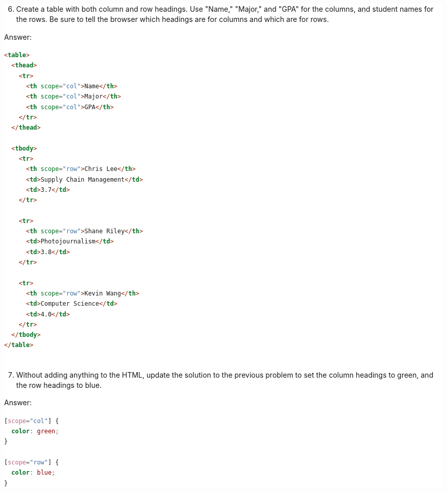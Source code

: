 #

6. Create a table with both column and row headings. Use "Name," "Major," and "GPA" for the columns, and student names for the rows. Be sure to tell the browser which headings are for columns and which are for rows.

Answer: 
```html
<table>
  <thead>
    <tr>
      <th scope="col">Name</th>
      <th scope="col">Major</th>
      <th scope="col">GPA</th>
    </tr>
  </thead>

  <tbody>
    <tr>
      <th scope="row">Chris Lee</th>
      <td>Supply Chain Management</td>
      <td>3.7</td>
    </tr>

    <tr>
      <th scope="row">Shane Riley</th>
      <td>Photojournalism</td>
      <td>3.8</td>
    </tr>

    <tr>
      <th scope="row">Kevin Wang</th>
      <td>Computer Science</td>
      <td>4.0</td>
    </tr>
  </tbody>
</table>
```

#

7. Without adding anything to the HTML, update the solution to the previous problem to set the column headings to green, and the row headings to blue.

Answer: 

```css
[scope="col"] {
  color: green;
}

[scope="row"] {
  color: blue;
}
```
